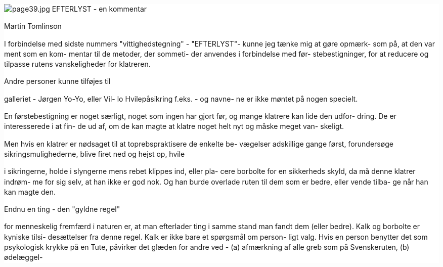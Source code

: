 


![page39.jpg](/1983/DB-1983-4/page39.jpg)
EFTERLYST - en kommentar

Martin Tomlinson

I forbindelse med sidste nummers
"vittighedstegning" - "EFTERLYST"-
kunne jeg tænke mig at gøre opmærk-
som på, at den var ment som en kom-
mentar til de metoder, der sommeti-
der anvendes i forbindelse med før-
stebestigninger, for at reducere og
tilpasse rutens vanskeligheder for
klatreren.

Andre personer kunne tilføjes til

galleriet - Jørgen Yo-Yo, eller Vil-
lo Hvilepåsikring f.eks. - og navne-
ne er ikke møntet på nogen specielt.

En førstebestigning er noget særligt,
noget som ingen har gjort før, og
mange klatrere kan lide den udfor-
dring. De er interesserede i at fin-
de ud af, om de kan magte at klatre
noget helt nyt og måske meget van-
skeligt.

Men hvis en klatrer er nødsaget til
at toprebspraktisere de enkelte be-
vægelser adskillige gange først,
forundersøge sikringsmulighederne,
blive firet ned og hejst op, hvile

i sikringerne, holde i slyngerne
mens rebet klippes ind, eller pla-
cere borbolte for en sikkerheds
skyld, da må denne klatrer indrøm-
me for sig selv, at han ikke er god
nok. Og han burde overlade ruten til
dem som er bedre, eller vende tilba-
ge når han kan magte den.

Endnu en ting - den "gyldne regel"

for menneskelig fremfærd i naturen
er, at man efterlader ting i samme
stand man fandt dem (eller bedre).
Kalk og borbolte er kyniske tilsi-
desættelser fra denne regel. Kalk
er ikke bare et spørgsmål om person-
ligt valg. Hvis en person benytter
det som psykologisk krykke på en
Tute, påvirker det glæden for andre
ved - (a) afmærkning af alle greb
som på Svenskeruten, (b) ødelæggel-
